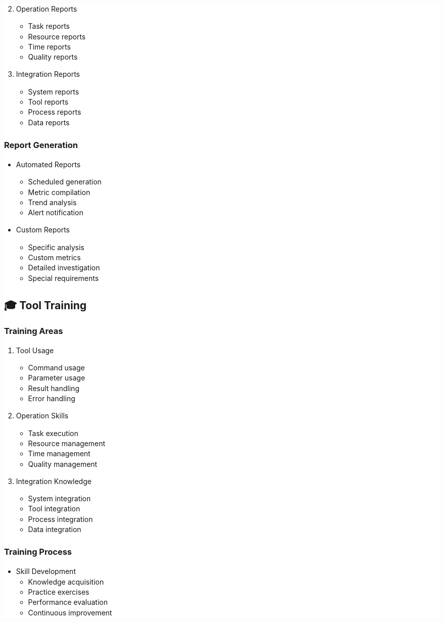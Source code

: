 2. Operation Reports
   - Task reports
   - Resource reports
   - Time reports
   - Quality reports

3. Integration Reports
   - System reports
   - Tool reports
   - Process reports
   - Data reports

### Report Generation
- Automated Reports
  - Scheduled generation
  - Metric compilation
  - Trend analysis
  - Alert notification

- Custom Reports
  - Specific analysis
  - Custom metrics
  - Detailed investigation
  - Special requirements

## 🎓 Tool Training

### Training Areas
1. Tool Usage
   - Command usage
   - Parameter usage
   - Result handling
   - Error handling

2. Operation Skills
   - Task execution
   - Resource management
   - Time management
   - Quality management

3. Integration Knowledge
   - System integration
   - Tool integration
   - Process integration
   - Data integration

### Training Process
- Skill Development
  - Knowledge acquisition
  - Practice exercises
  - Performance evaluation
  - Continuous improvement

